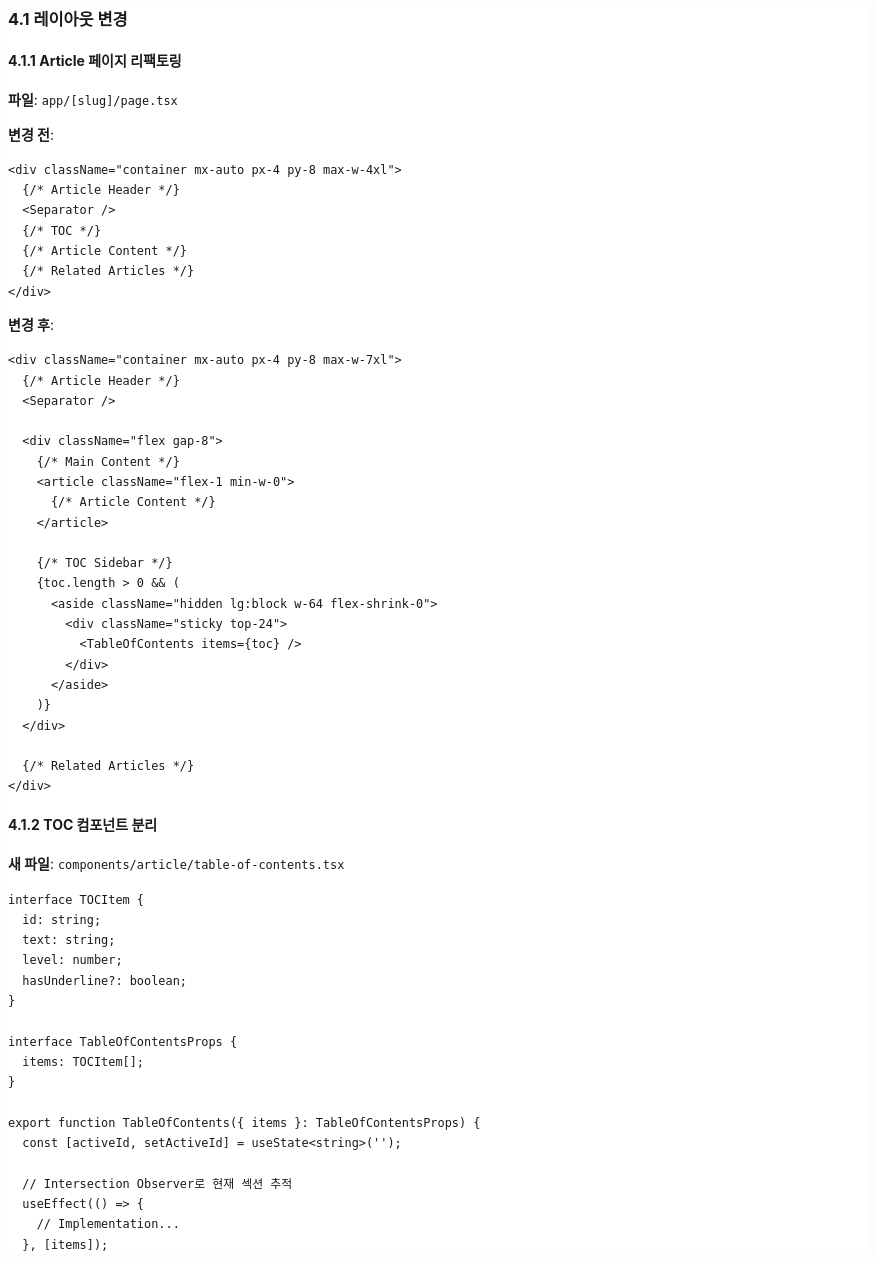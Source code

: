### 4.1 레이아웃 변경

#### 4.1.1 Article 페이지 리팩토링
**파일**: `app/[slug]/page.tsx`

**변경 전**:
```tsx
<div className="container mx-auto px-4 py-8 max-w-4xl">
  {/* Article Header */}
  <Separator />
  {/* TOC */}
  {/* Article Content */}
  {/* Related Articles */}
</div>
```

**변경 후**:
```tsx
<div className="container mx-auto px-4 py-8 max-w-7xl">
  {/* Article Header */}
  <Separator />

  <div className="flex gap-8">
    {/* Main Content */}
    <article className="flex-1 min-w-0">
      {/* Article Content */}
    </article>

    {/* TOC Sidebar */}
    {toc.length > 0 && (
      <aside className="hidden lg:block w-64 flex-shrink-0">
        <div className="sticky top-24">
          <TableOfContents items={toc} />
        </div>
      </aside>
    )}
  </div>

  {/* Related Articles */}
</div>
```

#### 4.1.2 TOC 컴포넌트 분리
**새 파일**: `components/article/table-of-contents.tsx`

```tsx
interface TOCItem {
  id: string;
  text: string;
  level: number;
  hasUnderline?: boolean;
}

interface TableOfContentsProps {
  items: TOCItem[];
}

export function TableOfContents({ items }: TableOfContentsProps) {
  const [activeId, setActiveId] = useState<string>('');

  // Intersection Observer로 현재 섹션 추적
  useEffect(() => {
    // Implementation...
  }, [items]);

```